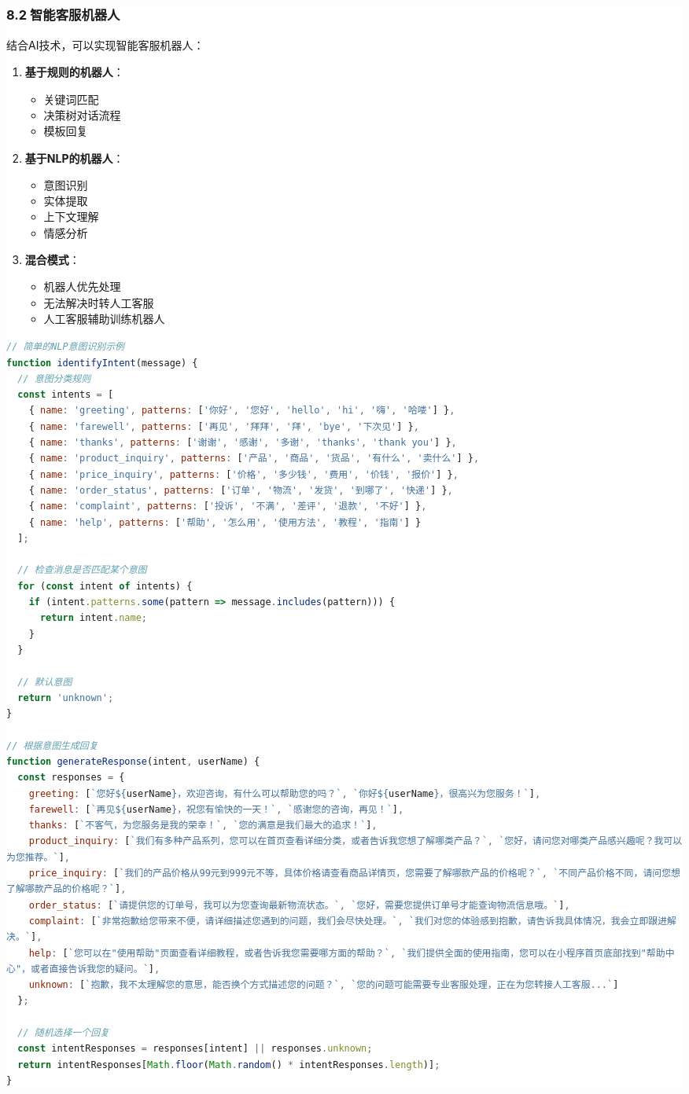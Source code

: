 ### 8.2 智能客服机器人

结合AI技术，可以实现智能客服机器人：

1. **基于规则的机器人**：
   - 关键词匹配
   - 决策树对话流程
   - 模板回复

2. **基于NLP的机器人**：
   - 意图识别
   - 实体提取
   - 上下文理解
   - 情感分析

3. **混合模式**：
   - 机器人优先处理
   - 无法解决时转人工客服
   - 人工客服辅助训练机器人

```javascript
// 简单的NLP意图识别示例
function identifyIntent(message) {
  // 意图分类规则
  const intents = [
    { name: 'greeting', patterns: ['你好', '您好', 'hello', 'hi', '嗨', '哈喽'] },
    { name: 'farewell', patterns: ['再见', '拜拜', '拜', 'bye', '下次见'] },
    { name: 'thanks', patterns: ['谢谢', '感谢', '多谢', 'thanks', 'thank you'] },
    { name: 'product_inquiry', patterns: ['产品', '商品', '货品', '有什么', '卖什么'] },
    { name: 'price_inquiry', patterns: ['价格', '多少钱', '费用', '价钱', '报价'] },
    { name: 'order_status', patterns: ['订单', '物流', '发货', '到哪了', '快递'] },
    { name: 'complaint', patterns: ['投诉', '不满', '差评', '退款', '不好'] },
    { name: 'help', patterns: ['帮助', '怎么用', '使用方法', '教程', '指南'] }
  ];
  
  // 检查消息是否匹配某个意图
  for (const intent of intents) {
    if (intent.patterns.some(pattern => message.includes(pattern))) {
      return intent.name;
    }
  }
  
  // 默认意图
  return 'unknown';
}

// 根据意图生成回复
function generateResponse(intent, userName) {
  const responses = {
    greeting: [`您好${userName}，欢迎咨询，有什么可以帮助您的吗？`, `你好${userName}，很高兴为您服务！`],
    farewell: [`再见${userName}，祝您有愉快的一天！`, `感谢您的咨询，再见！`],
    thanks: [`不客气，为您服务是我的荣幸！`, `您的满意是我们最大的追求！`],
    product_inquiry: [`我们有多种产品系列，您可以在首页查看详细分类，或者告诉我您想了解哪类产品？`, `您好，请问您对哪类产品感兴趣呢？我可以为您推荐。`],
    price_inquiry: [`我们的产品价格从99元到999元不等，具体价格请查看商品详情页，您需要了解哪款产品的价格呢？`, `不同产品价格不同，请问您想了解哪款产品的价格呢？`],
    order_status: [`请提供您的订单号，我可以为您查询最新物流状态。`, `您好，需要您提供订单号才能查询物流信息哦。`],
    complaint: [`非常抱歉给您带来不便，请详细描述您遇到的问题，我们会尽快处理。`, `我们对您的体验感到抱歉，请告诉我具体情况，我会立即跟进解决。`],
    help: [`您可以在"使用帮助"页面查看详细教程，或者告诉我您需要哪方面的帮助？`, `我们提供全面的使用指南，您可以在小程序首页底部找到"帮助中心"，或者直接告诉我您的疑问。`],
    unknown: [`抱歉，我不太理解您的意思，能否换个方式描述您的问题？`, `您的问题可能需要专业客服处理，正在为您转接人工客服...`]
  };
  
  // 随机选择一个回复
  const intentResponses = responses[intent] || responses.unknown;
  return intentResponses[Math.floor(Math.random() * intentResponses.length)];
}

```